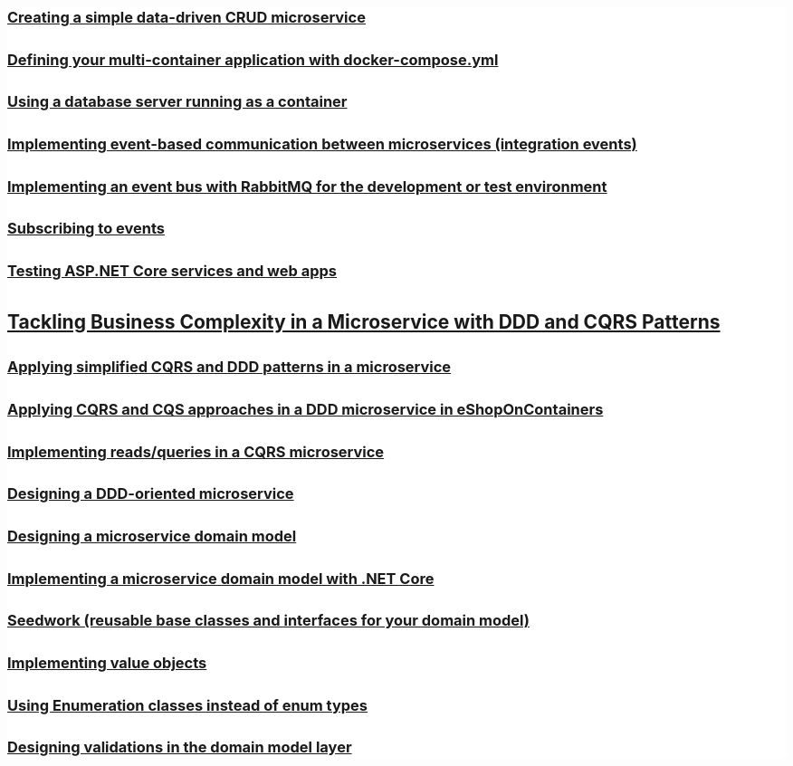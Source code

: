 ### [Creating a simple data-driven CRUD microservice](multi-container-microservice-net-applications/data-driven-crud-microservice.md)
### [Defining your multi-container application with docker-compose.yml](multi-container-microservice-net-applications/multi-container-applications-docker-compose.md)
### [Using a database server running as a container](multi-container-microservice-net-applications/database-server-container.md)
### [Implementing event-based communication between microservices (integration events)](multi-container-microservice-net-applications/integration-event-based-microservice-communications.md)
### [Implementing an event bus with RabbitMQ for the development or test environment](multi-container-microservice-net-applications/rabbitmq-event-bus-development-test-environment.md)
### [Subscribing to events](multi-container-microservice-net-applications/subscribe-events.md)
### [Testing ASP.NET Core services and web apps](multi-container-microservice-net-applications/test-aspnet-core-services-web-apps.md)
## [Tackling Business Complexity in a Microservice with DDD and CQRS Patterns](microservice-ddd-cqrs-patterns/index.md)
### [Applying simplified CQRS and DDD patterns in a microservice](microservice-ddd-cqrs-patterns/apply-simplified-microservice-cqrs-ddd-patterns.md)
### [Applying CQRS and CQS approaches in a DDD microservice in eShopOnContainers](microservice-ddd-cqrs-patterns/eshoponcontainers-cqrs-ddd-microservice.md)
### [Implementing reads/queries in a CQRS microservice](microservice-ddd-cqrs-patterns/cqrs-microservice-reads.md)
### [Designing a DDD-oriented microservice](microservice-ddd-cqrs-patterns/ddd-oriented-microservice.md)
### [Designing a microservice domain model](microservice-ddd-cqrs-patterns/microservice-domain-model.md)
### [Implementing a microservice domain model with .NET Core](microservice-ddd-cqrs-patterns/net-core-microservice-domain-model.md)
### [Seedwork (reusable base classes and interfaces for your domain model)](microservice-ddd-cqrs-patterns/seedwork-domain-model-base-classes-interfaces.md)
### [Implementing value objects](microservice-ddd-cqrs-patterns/implement-value-objects.md)
### [Using Enumeration classes instead of enum types](microservice-ddd-cqrs-patterns/enumeration-classes-over-enum-types.md)
### [Designing validations in the domain model layer](microservice-ddd-cqrs-patterns/domain-model-layer-validations.md)